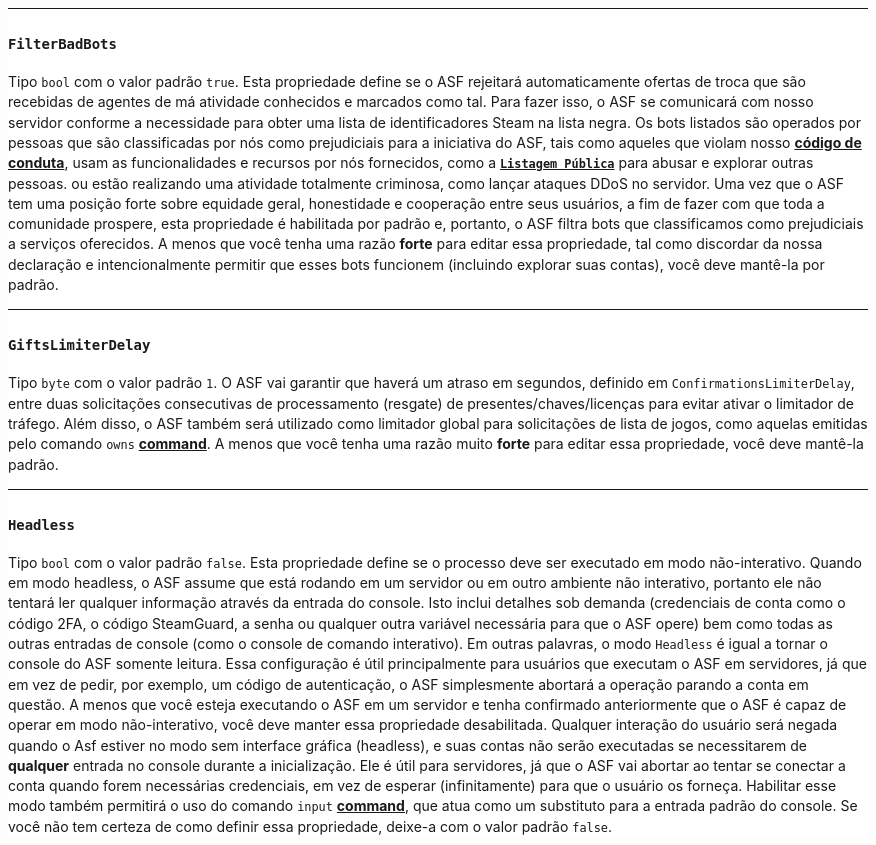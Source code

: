 
---

### `FilterBadBots`

Tipo `bool` com o valor padrão `true`. Esta propriedade define se o ASF rejeitará automaticamente ofertas de troca que são recebidas de agentes de má atividade conhecidos e marcados como tal. Para fazer isso, o ASF se comunicará com nosso servidor conforme a necessidade para obter uma lista de identificadores Steam na lista negra. Os bots listados são operados por pessoas que são classificadas por nós como prejudiciais para a iniciativa do ASF, tais como aqueles que violam nosso **[código de conduta](https://github.com/JustArchiNET/ArchiSteamFarm/blob/main/.github/CODE_OF_CONDUCT.md)**, usam as funcionalidades e recursos por nós fornecidos, como a **[`Listagem Pública`](https://github.com/JustArchiNET/ArchiSteamFarm/wiki/ItemsMatcherPlugin-pt-BR#publiclisting)** para abusar e explorar outras pessoas. ou estão realizando uma atividade totalmente criminosa, como lançar ataques DDoS no servidor. Uma vez que o ASF tem uma posição forte sobre equidade geral, honestidade e cooperação entre seus usuários, a fim de fazer com que toda a comunidade prospere, esta propriedade é habilitada por padrão e, portanto, o ASF filtra bots que classificamos como prejudiciais a serviços oferecidos. A menos que você tenha uma razão **forte** para editar essa propriedade, tal como discordar da nossa declaração e intencionalmente permitir que esses bots funcionem (incluindo explorar suas contas), você deve mantê-la por padrão.

---

### `GiftsLimiterDelay`

Tipo `byte` com o valor padrão `1`. O ASF vai garantir que haverá um atraso em segundos, definido em `ConfirmationsLimiterDelay`, entre duas solicitações consecutivas de processamento (resgate) de presentes/chaves/licenças para evitar ativar o limitador de tráfego. Além disso, o ASF também será utilizado como limitador global para solicitações de lista de jogos, como aquelas emitidas pelo comando `owns` **[command](https://github.com/JustArchiNET/ArchiSteamFarm/wiki/Commands-pt-BR)**. A menos que você tenha uma razão muito **forte** para editar essa propriedade, você deve mantê-la padrão.

---

### `Headless`

Tipo `bool` com o valor padrão `false`. Esta propriedade define se o processo deve ser executado em modo não-interativo. Quando em modo headless, o ASF assume que está rodando em um servidor ou em outro ambiente não interativo, portanto ele não tentará ler qualquer informação através da entrada do console. Isto inclui detalhes sob demanda (credenciais de conta como o código 2FA, o código SteamGuard, a senha ou qualquer outra variável necessária para que o ASF opere) bem como todas as outras entradas de console (como o console de comando interativo). Em outras palavras, o modo `Headless` é igual a tornar o console do ASF somente leitura. Essa configuração é útil principalmente para usuários que executam o ASF em servidores, já que em vez de pedir, por exemplo, um código de autenticação, o ASF simplesmente abortará a operação parando a conta em questão. A menos que você esteja executando o ASF em um servidor e tenha confirmado anteriormente que o ASF é capaz de operar em modo não-interativo, você deve manter essa propriedade desabilitada. Qualquer interação do usuário será negada quando o Asf estiver no modo sem interface gráfica (headless), e suas contas não serão executadas se necessitarem de **qualquer** entrada no console durante a inicialização. Ele é útil para servidores, já que o ASF vai abortar ao tentar se conectar a conta quando forem necessárias credenciais, em vez de esperar (infinitamente) para que o usuário os forneça. Habilitar esse modo também permitirá o uso do comando `input` **[command](https://github.com/JustArchiNET/ArchiSteamFarm/wiki/Commands-pt-BR)**, que atua como um substituto para a entrada padrão do console. Se você não tem certeza de como definir essa propriedade, deixe-a com o valor padrão `false`.
